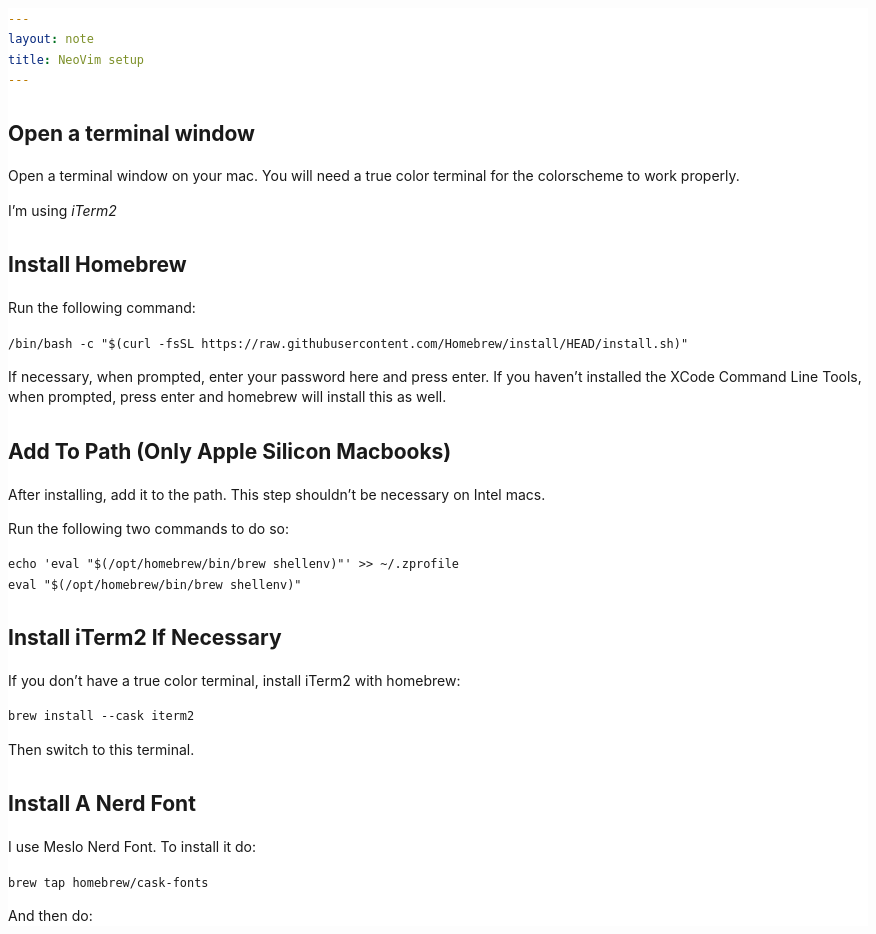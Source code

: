 ```yaml
---
layout: note
title: NeoVim setup
---
```


## Open a terminal window

Open a terminal window on your mac. You will need a true color terminal for the colorscheme to work properly.

I’m using _iTerm2_

## Install Homebrew

Run the following command:

```
/bin/bash -c "$(curl -fsSL https://raw.githubusercontent.com/Homebrew/install/HEAD/install.sh)"
```

If necessary, when prompted, enter your password here and press enter. If you haven’t installed the XCode Command Line Tools, when prompted, press enter and homebrew will install this as well.

## Add To Path (Only Apple Silicon Macbooks)

After installing, add it to the path. This step shouldn’t be necessary on Intel macs.

Run the following two commands to do so:

```
echo 'eval "$(/opt/homebrew/bin/brew shellenv)"' >> ~/.zprofile
eval "$(/opt/homebrew/bin/brew shellenv)"
```

## Install iTerm2 If Necessary

If you don’t have a true color terminal, install iTerm2 with homebrew:

```
brew install --cask iterm2
```

Then switch to this terminal.

## Install A Nerd Font

I use Meslo Nerd Font. To install it do:

```
brew tap homebrew/cask-fonts
```

And then do:
